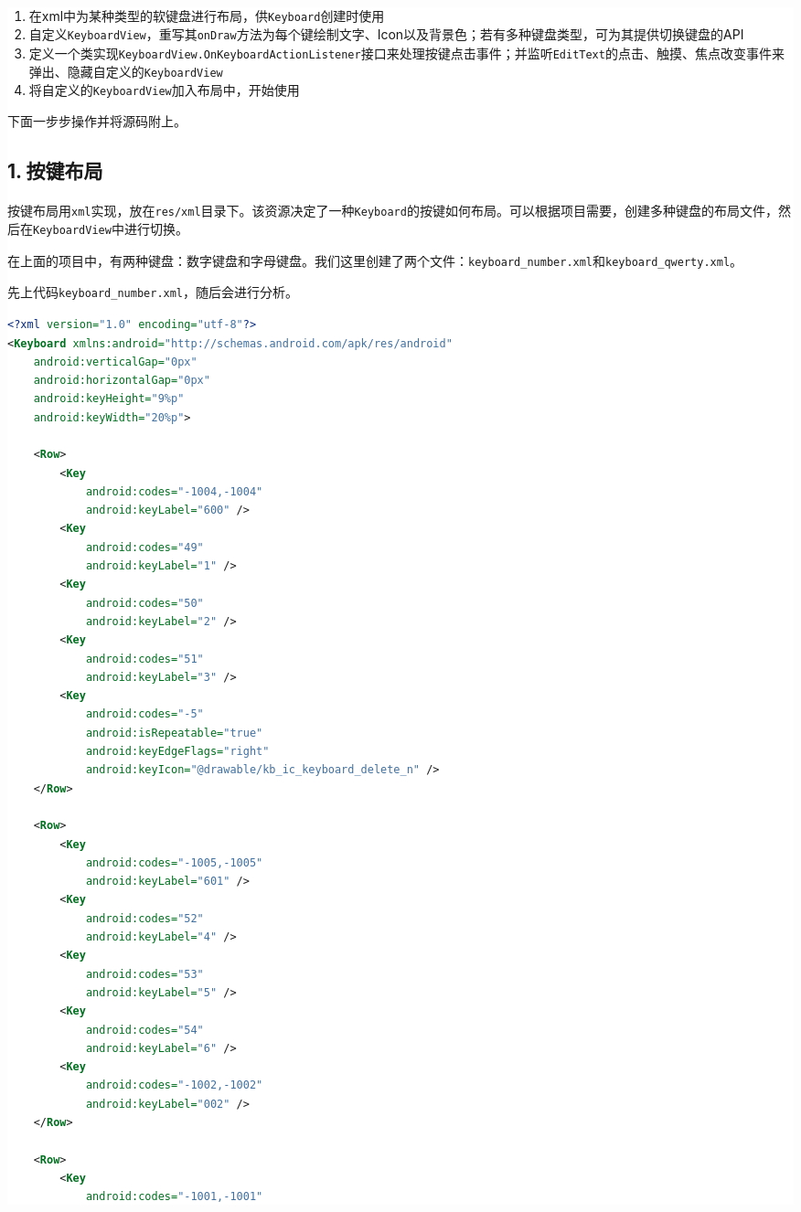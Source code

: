 1. 在xml中为某种类型的软键盘进行布局，供`Keyboard`创建时使用
2. 自定义`KeyboardView`，重写其`onDraw`方法为每个键绘制文字、Icon以及背景色；若有多种键盘类型，可为其提供切换键盘的API
3. 定义一个类实现`KeyboardView.OnKeyboardActionListener`接口来处理按键点击事件；并监听`EditText`的点击、触摸、焦点改变事件来弹出、隐藏自定义的`KeyboardView`
4. 将自定义的`KeyboardView`加入布局中，开始使用

下面一步步操作并将源码附上。

## 1. 按键布局

按键布局用`xml`实现，放在`res/xml`目录下。该资源决定了一种`Keyboard`的按键如何布局。可以根据项目需要，创建多种键盘的布局文件，然后在`KeyboardView`中进行切换。

在上面的项目中，有两种键盘：数字键盘和字母键盘。我们这里创建了两个文件：`keyboard_number.xml`和`keyboard_qwerty.xml`。

先上代码`keyboard_number.xml`，随后会进行分析。

```xml
<?xml version="1.0" encoding="utf-8"?>
<Keyboard xmlns:android="http://schemas.android.com/apk/res/android"
    android:verticalGap="0px"
    android:horizontalGap="0px"
    android:keyHeight="9%p"
    android:keyWidth="20%p">

    <Row>
        <Key
            android:codes="-1004,-1004"
            android:keyLabel="600" />
        <Key
            android:codes="49"
            android:keyLabel="1" />
        <Key
            android:codes="50"
            android:keyLabel="2" />
        <Key
            android:codes="51"
            android:keyLabel="3" />
        <Key
            android:codes="-5"
            android:isRepeatable="true"
            android:keyEdgeFlags="right"
            android:keyIcon="@drawable/kb_ic_keyboard_delete_n" />
    </Row>

    <Row>
        <Key
            android:codes="-1005,-1005"
            android:keyLabel="601" />
        <Key
            android:codes="52"
            android:keyLabel="4" />
        <Key
            android:codes="53"
            android:keyLabel="5" />
        <Key
            android:codes="54"
            android:keyLabel="6" />
        <Key
            android:codes="-1002,-1002"
            android:keyLabel="002" />
    </Row>

    <Row>
        <Key
            android:codes="-1001,-1001"
```